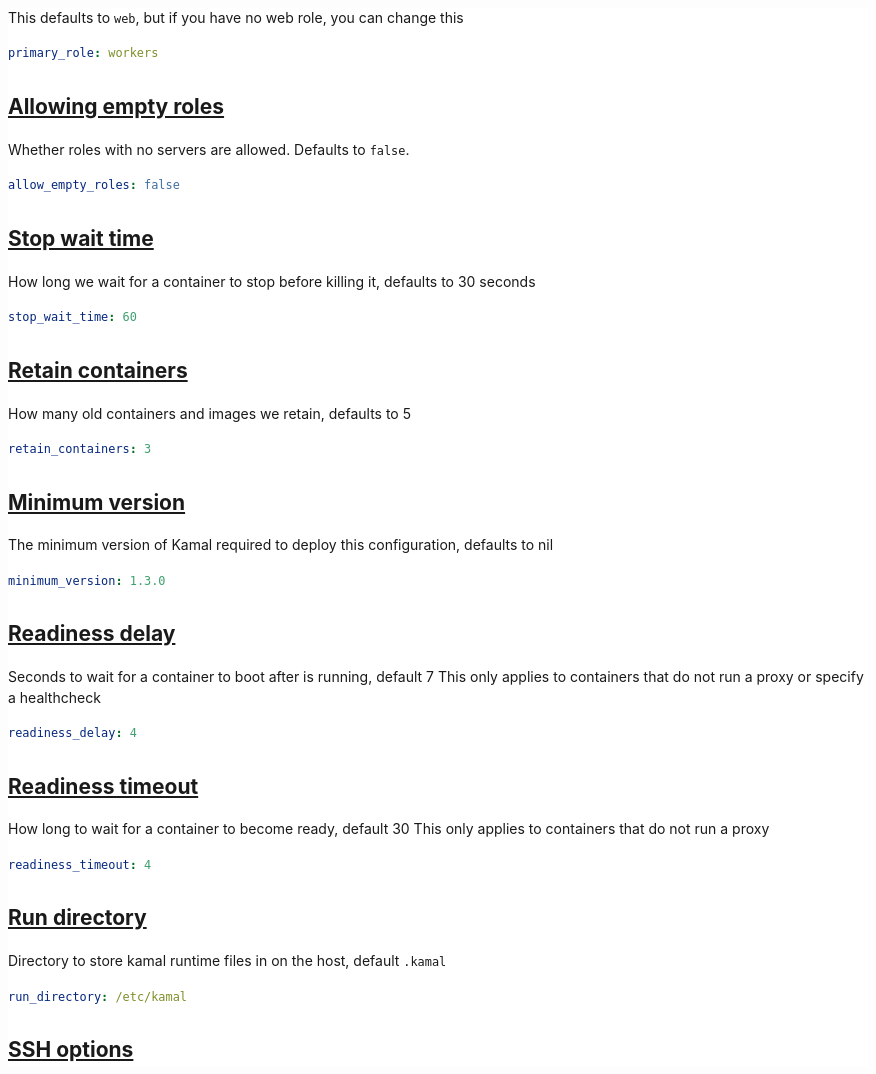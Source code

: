 This defaults to `web`, but if you have no web role, you can change this
```yaml
primary_role: workers
```
## [Allowing empty roles](#allowing-empty-roles)

Whether roles with no servers are allowed. Defaults to `false`.
```yaml
allow_empty_roles: false
```
## [Stop wait time](#stop-wait-time)

How long we wait for a container to stop before killing it, defaults to 30 seconds
```yaml
stop_wait_time: 60
```
## [Retain containers](#retain-containers)

How many old containers and images we retain, defaults to 5
```yaml
retain_containers: 3
```
## [Minimum version](#minimum-version)

The minimum version of Kamal required to deploy this configuration, defaults to nil
```yaml
minimum_version: 1.3.0
```
## [Readiness delay](#readiness-delay)

Seconds to wait for a container to boot after is running, default 7
This only applies to containers that do not run a proxy or specify a healthcheck
```yaml
readiness_delay: 4
```
## [Readiness timeout](#readiness-timeout)

How long to wait for a container to become ready, default 30
This only applies to containers that do not run a proxy
```yaml
readiness_timeout: 4
```
## [Run directory](#run-directory)

Directory to store kamal runtime files in on the host, default `.kamal`
```yaml
run_directory: /etc/kamal
```
## [SSH options](#ssh-options)
